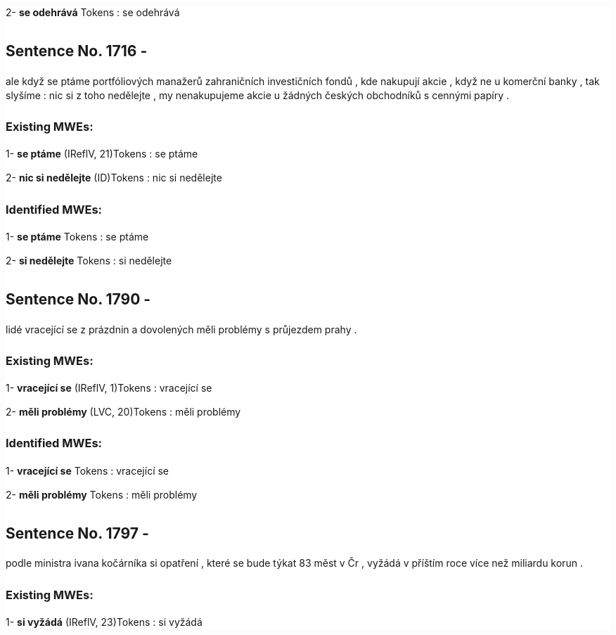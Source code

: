 2- **se odehrává** Tokens : 
se
odehrává

## Sentence No. 1716 - 
ale když se ptáme portfóliových manažerů zahraničních investičních fondů , kde nakupují akcie , když ne u komerční banky , tak slyšíme : nic si z toho nedělejte , my nenakupujeme akcie u žádných českých obchodníků s cennými papíry . 
### Existing MWEs: 
1- **se ptáme** (IReflV, 21)Tokens : 
se
ptáme

2- **nic si nedělejte** (ID)Tokens : 
nic
si
nedělejte

### Identified MWEs: 
1- **se ptáme** Tokens : 
se
ptáme

2- **si nedělejte** Tokens : 
si
nedělejte

## Sentence No. 1790 - 
lidé vracející se z prázdnin a dovolených měli problémy s průjezdem prahy . 
### Existing MWEs: 
1- **vracející se** (IReflV, 1)Tokens : 
vracející
se

2- **měli problémy** (LVC, 20)Tokens : 
měli
problémy

### Identified MWEs: 
1- **vracející se** Tokens : 
vracející
se

2- **měli problémy** Tokens : 
měli
problémy

## Sentence No. 1797 - 
podle ministra ivana kočárníka si opatření , které se bude týkat 83 měst v Čr , vyžádá v příštím roce více než miliardu korun . 
### Existing MWEs: 
1- **si vyžádá** (IReflV, 23)Tokens : 
si
vyžádá
